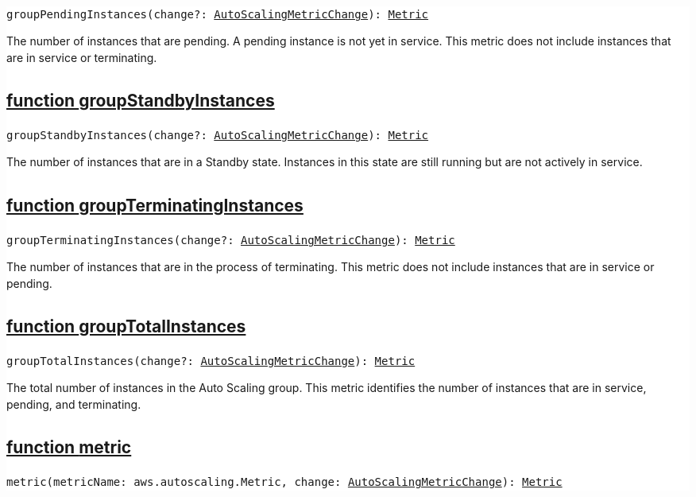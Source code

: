 <pre class="highlight"><span class='kd'></span>groupPendingInstances(change?: <a href='#AutoScalingMetricChange'>AutoScalingMetricChange</a>): <a href='#Metric'>Metric</a></pre>


The number of instances that are pending. A pending instance is not yet in service. This metric
does not include instances that are in service or terminating.

</div>
<h2 class="pdoc-module-header" id="groupStandbyInstances">
<a class="pdoc-member-name" href="https://github.com/pulumi/pulumi-awsx/blob/master/nodejs/awsx/autoscaling/metrics.ts#L102">function <b>groupStandbyInstances</b></a>
</h2>
<div class="pdoc-module-contents" markdown="1">

<pre class="highlight"><span class='kd'></span>groupStandbyInstances(change?: <a href='#AutoScalingMetricChange'>AutoScalingMetricChange</a>): <a href='#Metric'>Metric</a></pre>


The number of instances that are in a Standby state. Instances in this state are still running
but are not actively in service.

</div>
<h2 class="pdoc-module-header" id="groupTerminatingInstances">
<a class="pdoc-member-name" href="https://github.com/pulumi/pulumi-awsx/blob/master/nodejs/awsx/autoscaling/metrics.ts#L110">function <b>groupTerminatingInstances</b></a>
</h2>
<div class="pdoc-module-contents" markdown="1">

<pre class="highlight"><span class='kd'></span>groupTerminatingInstances(change?: <a href='#AutoScalingMetricChange'>AutoScalingMetricChange</a>): <a href='#Metric'>Metric</a></pre>


The number of instances that are in the process of terminating. This metric does not include
instances that are in service or pending.

</div>
<h2 class="pdoc-module-header" id="groupTotalInstances">
<a class="pdoc-member-name" href="https://github.com/pulumi/pulumi-awsx/blob/master/nodejs/awsx/autoscaling/metrics.ts#L118">function <b>groupTotalInstances</b></a>
</h2>
<div class="pdoc-module-contents" markdown="1">

<pre class="highlight"><span class='kd'></span>groupTotalInstances(change?: <a href='#AutoScalingMetricChange'>AutoScalingMetricChange</a>): <a href='#Metric'>Metric</a></pre>


The total number of instances in the Auto Scaling group. This metric identifies the number of
instances that are in service, pending, and terminating.

</div>
<h2 class="pdoc-module-header" id="metric">
<a class="pdoc-member-name" href="https://github.com/pulumi/pulumi-awsx/blob/master/nodejs/awsx/autoscaling/metrics.ts#L48">function <b>metric</b></a>
</h2>
<div class="pdoc-module-contents" markdown="1">

<pre class="highlight"><span class='kd'></span>metric(metricName: aws.autoscaling.Metric, change: <a href='#AutoScalingMetricChange'>AutoScalingMetricChange</a>): <a href='#Metric'>Metric</a></pre>
